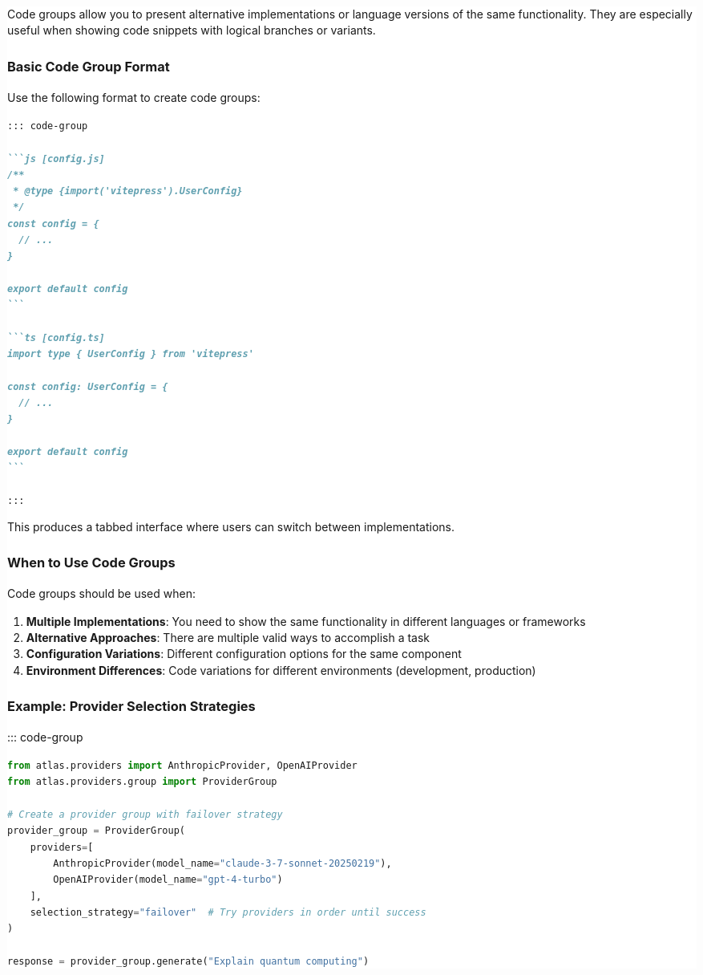 Code groups allow you to present alternative implementations or language versions of the same functionality. They are especially useful when showing code snippets with logical branches or variants.

### Basic Code Group Format

Use the following format to create code groups:

````md
::: code-group

```js [config.js]
/**
 * @type {import('vitepress').UserConfig}
 */
const config = {
  // ...
}

export default config
```

```ts [config.ts]
import type { UserConfig } from 'vitepress'

const config: UserConfig = {
  // ...
}

export default config
```

:::
````

This produces a tabbed interface where users can switch between implementations.

### When to Use Code Groups

Code groups should be used when:

1. **Multiple Implementations**: You need to show the same functionality in different languages or frameworks
2. **Alternative Approaches**: There are multiple valid ways to accomplish a task
3. **Configuration Variations**: Different configuration options for the same component
4. **Environment Differences**: Code variations for different environments (development, production)

### Example: Provider Selection Strategies

::: code-group

```python [Failover Strategy]
from atlas.providers import AnthropicProvider, OpenAIProvider
from atlas.providers.group import ProviderGroup

# Create a provider group with failover strategy
provider_group = ProviderGroup(
    providers=[
        AnthropicProvider(model_name="claude-3-7-sonnet-20250219"),
        OpenAIProvider(model_name="gpt-4-turbo")
    ],
    selection_strategy="failover"  # Try providers in order until success
)

response = provider_group.generate("Explain quantum computing")
```
